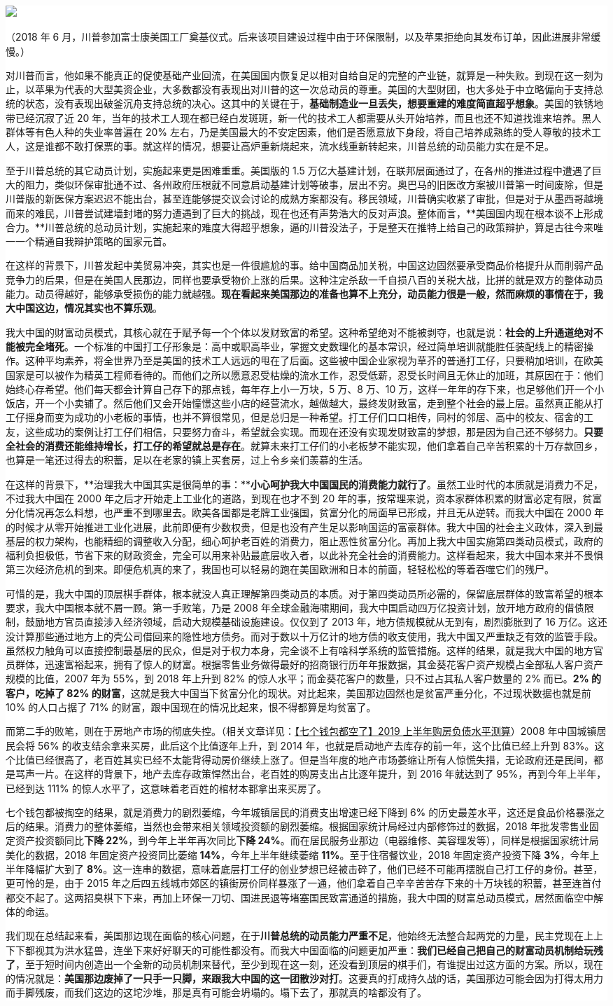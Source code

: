 ![](https://i.loli.net/2019/08/19/8j5vYyNV3lZ4LeU.jpg)

（2018 年 6 月，川普参加富士康美国工厂奠基仪式。后来该项目建设过程中由于环保限制，以及苹果拒绝向其发布订单，因此进展非常缓慢。）  

对川普而言，他如果不能真正的促使基础产业回流，在美国国内恢复足以相对自给自足的完整的产业链，就算是一种失败。到现在这一刻为止，以苹果为代表的大型美资企业，大多数都没有表现出对川普的这一次总动员的尊重。美国的大型财团，也大多处于中立略偏向于支持总统的状态，没有表现出破釜沉舟支持总统的决心。这其中的关键在于，**基础制造业一旦丢失，想要重建的难度简直超乎想象**。美国的铁锈地带已经沉寂了近 20 年，当年的技术工人现在都已经白发斑斑，新一代的技术工人都需要从头开始培养，而且也还不知道找谁来培养。黑人群体等有色人种的失业率普遍在 20% 左右，乃是美国最大的不安定因素，他们是否愿意放下身段，将自己培养成熟练的受人尊敬的技术工人，这是谁都不敢打保票的事。就这样的情况，想要让高炉重新烧起来，流水线重新转起来，川普总统的动员能力实在是不足。  

至于川普总统的其它动员计划，实施起来更是困难重重。美国版的 1.5 万亿大基建计划，在联邦层面通过了，在各州的推进过程中遭遇了巨大的阻力，类似环保审批通不过、各州政府压根就不同意启动基建计划等破事，层出不穷。奥巴马的旧医改方案被川普第一时间废除，但是川普版的新医保方案迟迟不能出台，甚至连能够提交议会讨论的成熟方案都没有。移民领域，川普确实收紧了审批，但是对于从墨西哥越境而来的难民，川普尝试建墙封堵的努力遭遇到了巨大的挑战，现在也还有声势浩大的反对声浪。整体而言，**美国国内现在根本谈不上形成合力。**川普总统的总动员计划，实施起来的难度大得超乎想象，逼的川普没法子，于是整天在推特上给自己的政策辩护，算是古往今来唯一一个精通自我辩护策略的国家元首。

在这样的背景下，川普发起中美贸易冲突，其实也是一件很尴尬的事。给中国商品加关税，中国这边固然要承受商品价格提升从而削弱产品竞争力的后果，但是在美国人民那边，同样也要承受物价上涨的后果。这种注定杀敌一千自损八百的关税大战，比拼的就是双方的整体动员能力。动员得越好，能够承受损伤的能力就越强。**现在看起来美国那边的准备也算不上充分，动员能力很是一般，然而麻烦的事情在于，我大中国这边，情况其实也不算乐观**。  

我大中国的财富动员模式，其核心就在于赋予每一个个体以发财致富的希望。这种希望绝对不能被剥夺，也就是说：**社会的上升通道绝对不能被完全堵死**。一个标准的中国打工仔形象是：高中或职高毕业，掌握文史数理化的基本常识，经过简单培训就能胜任装配线上的精密操作。这种平均素养，将全世界乃至是美国的技术工人远远的甩在了后面。这些被中国企业家视为草芥的普通打工仔，只要稍加培训，在欧美国家是可以被作为精英工程师看待的。而他们之所以愿意忍受枯燥的流水工作，忍受低薪，忍受长时间且无休止的加班，其原因在于：他们始终心存希望。他们每天都会计算自己存下的那点钱，每年存上小一万块，5 万、8 万、10 万，这样一年年的存下来，也足够他们开一个小饭店，开一个小卖铺了。然后他们又会开始憧憬这些小店的经营流水，越做越大，最终发财致富，走到整个社会的最上层。虽然真正能从打工仔摇身而变为成功的小老板的事情，也并不算很常见，但是总归是一种希望。打工仔们口口相传，同村的邻居、高中的校友、宿舍的工友，这些成功的案例让打工仔们相信，只要努力奋斗，希望就会实现。而现在还没有实现发财致富的梦想，那是因为自己还不够努力。**只要全社会的消费还能维持增长，打工仔的希望就总是存在**。就算未来打工仔们的小老板梦不能实现，他们拿着自己辛苦积累的十万存款回乡，也算是一笔还过得去的积蓄，足以在老家的镇上买套房，过上令乡亲们羡慕的生活。

在这样的背景下，**治理我大中国其实是很简单的事：****小心呵护我大中国国民的消费能力就行了**。虽然工业时代的本质就是消费力不足，不过我大中国在 2000 年之后才开始走上工业化的道路，到现在也才不到 20 年的事，按常理来说，资本家群体积累的财富必定有限，贫富分化情况再怎么料想，也严重不到哪里去。欧美各国都是老牌工业强国，贫富分化的局面早已形成，并且无从逆转。而我大中国在 2000 年的时候才从零开始推进工业化进展，此前即便有少数权贵，但是也没有产生足以影响国运的富豪群体。我大中国的社会主义政体，深入到最基层的权力架构，也能精细的调整收入分配，细心呵护老百姓的消费力，阻止恶性贫富分化。再加上我大中国实施第四类动员模式，政府的福利负担极低，节省下来的财政资金，完全可以用来补贴最底层收入者，以此补充全社会的消费能力。这样看起来，我大中国本来并不畏惧第三次经济危机的到来。即便危机真的来了，我国也可以轻易的跑在美国欧洲和日本的前面，轻轻松松的等着吞噬它们的残尸。

可惜的是，我大中国的顶层棋手群体，根本就没人真正理解第四类动员的本质。对于第四类动员所必需的，保留底层群体的致富希望的根本要求，我大中国根本就不屑一顾。第一手败笔，乃是 2008 年全球金融海啸期间，我大中国启动四万亿投资计划，放开地方政府的借债限制，鼓励地方官员直接涉入经济领域，启动大规模基础设施建设。仅仅到了 2013 年，地方债规模就从无到有，剧烈膨胀到了 16 万亿。这还没计算那些通过地方上的壳公司借回来的隐性地方债务。而对于数以十万亿计的地方债的收支使用，我大中国又严重缺乏有效的监管手段。虽然权力触角可以直接控制最基层的民众，但是对于权力本身，完全谈不上有啥科学系统的监管措施。这样的结果，就是我大中国的地方官员群体，迅速富裕起来，拥有了惊人的财富。根据零售业务做得最好的招商银行历年年报数据，其金葵花客户资产规模占全部私人客户资产规模的比值，2007 年为 55%，到 2018 年上升到 82% 的惊人水平；而金葵花客户的数量，只不过占其私人客户数量的 2% 而已。**2% 的客户，吃掉了 82% 的财富**，这就是我大中国当下贫富分化的现状。对比起来，美国那边固然也是贫富严重分化，不过现状数据也就是前 10% 的人口占据了 71% 的财富，跟中国现在的情况比起来，恨不得都算是均贫富了。

而第二手的败笔，则在于房地产市场的彻底失控。（相关文章详见：[【七个钱包都空了】2019 上半年购房负债水平测算](http://archive.is/UgCtq)）2008 年中国城镇居民会将 56% 的收支结余拿来买房，此后这个比值逐年上升，到 2014 年，也就是启动地产去库存的前一年，这个比值已经上升到 83%。这个比值已经很高了，老百姓其实已经不太能背得动房价继续上涨了。但是当年度的地产市场萎缩让所有人惊慌失措，无论政府还是民间，都是骂声一片。在这样的背景下，地产去库存政策悍然出台，老百姓的购房支出占比逐年提升，到 2016 年就达到了 95%，再到今年上半年，已经到达 111% 的惊人水平了，这意味着老百姓的棺材本都拿出来买房了。

七个钱包都被掏空的结果，就是消费力的剧烈萎缩，今年城镇居民的消费支出增速已经下降到 6% 的历史最差水平，这还是食品价格暴涨之后的结果。消费力的整体萎缩，当然也会带来相关领域投资额的剧烈萎缩。根据国家统计局经过内部修饰过的数据，2018 年批发零售业固定资产投资额同比**下降 22%**，到今年上半年再次同比**下降 24%**。而在居民服务业那边（电器维修、美容理发等），同样是根据国家统计局美化的数据，2018 年固定资产投资同比萎缩 **14%**，今年上半年继续萎缩 **11%**。至于住宿餐饮业，2018 年固定资产投资下降 **3%**，今年上半年降幅扩大到了 **8%**。这一连串的数据，意味着底层打工仔的创业梦想已经被击碎了，他们已经不可能再摆脱自己打工仔的身份。甚至，更可怜的是，由于 2015 年之后四五线城市郊区的镇街房价同样暴涨了一通，他们拿着自己辛辛苦苦存下来的十万块钱的积蓄，甚至连首付都交不起了。这两招臭棋下下来，再加上环保一刀切、国进民退等堵塞国民致富通道的措施，我大中国的财富总动员模式，居然面临空中解体的命运。

我们现在总结起来看，美国那边现在面临的核心问题，在于**川普总统的动员能力严重不足**，他始终无法整合起两党的力量，民主党现在上上下下都视其为洪水猛兽，连坐下来好好聊天的可能性都没有。而我大中国面临的问题更加严重：**我们已经自己把自己的财富动员机制给玩残了**，至于短时间内创造出一个全新的动员机制来替代，至少到现在这一刻，还没看到顶层的棋手们，有谁提出过这方面的方案。所以，现在的情况就是：**美国那边废掉了一只手一只脚，来跟我大中国的这一团散沙对打**。这要真的打成持久战的话，美国那边可能会因为打得太用力而手脚残废，而我们这边的这坨沙堆，那是真有可能会坍塌的。塌下去了，那就真的啥都没有了。

